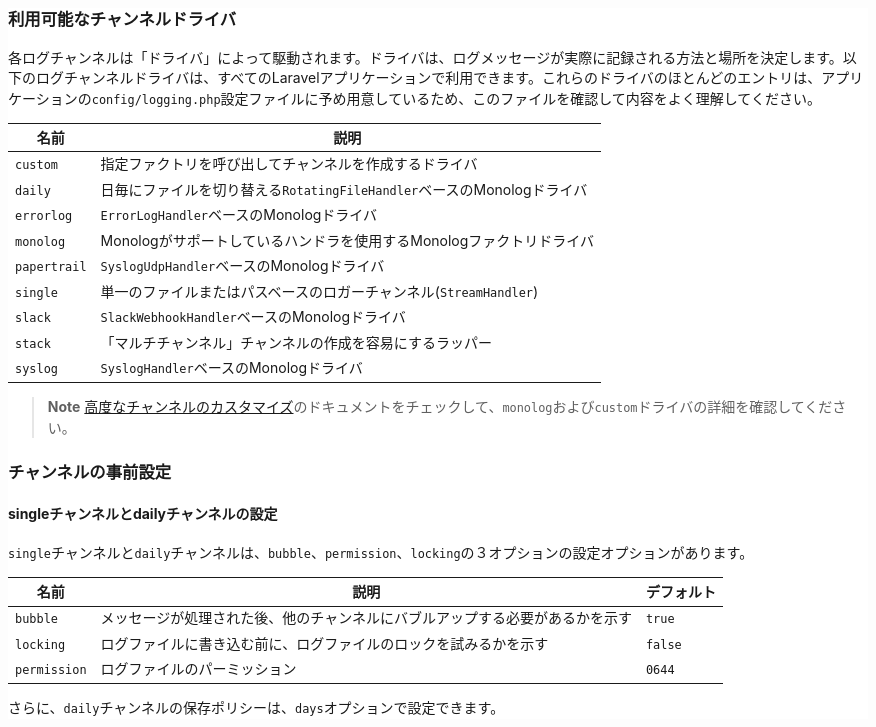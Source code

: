 <a name="available-channel-drivers"></a>
### 利用可能なチャンネルドライバ

各ログチャンネルは「ドライバ」によって駆動されます。ドライバは、ログメッセージが実際に記録される方法と場所を決定します。以下のログチャンネルドライバは、すべてのLaravelアプリケーションで利用できます。これらのドライバのほとんどのエントリは、アプリケーションの`config/logging.php`設定ファイルに予め用意しているため、このファイルを確認して内容をよく理解してください。

<div class="overflow-auto">

| 名前         | 説明                                                                   |
| ------------ | ---------------------------------------------------------------------- |
| `custom`     | 指定ファクトリを呼び出してチャンネルを作成するドライバ                 |
| `daily`      | 日毎にファイルを切り替える`RotatingFileHandler`ベースのMonologドライバ |
| `errorlog`   | `ErrorLogHandler`ベースのMonologドライバ                               |
| `monolog`    | Monologがサポートしているハンドラを使用するMonologファクトリドライバ   |
| `papertrail` | `SyslogUdpHandler`ベースのMonologドライバ                              |
| `single`     | 単一のファイルまたはパスベースのロガーチャンネル(`StreamHandler`)      |
| `slack`      | `SlackWebhookHandler`ベースのMonologドライバ                           |
| `stack`      | 「マルチチャンネル」チャンネルの作成を容易にするラッパー               |
| `syslog`     | `SyslogHandler`ベースのMonologドライバ                                 |

</div>

> **Note**
> [高度なチャンネルのカスタマイズ](#monolog-channel-customization)のドキュメントをチェックして、`monolog`および`custom`ドライバの詳細を確認してください。

<a name="channel-prerequisites"></a>
### チャンネルの事前設定

<a name="configuring-the-single-and-daily-channels"></a>
#### singleチャンネルとdailyチャンネルの設定

`single`チャンネルと`daily`チャンネルは、`bubble`、`permission`、`locking`の３オプションの設定オプションがあります。

<div class="overflow-auto">

| 名前         | 説明                                                                         | デフォルト |
| ------------ | ---------------------------------------------------------------------------- | ---------- |
| `bubble`     | メッセージが処理された後、他のチャンネルにバブルアップする必要があるかを示す | `true`     |
| `locking`    | ログファイルに書き込む前に、ログファイルのロックを試みるかを示す             | `false`    |
| `permission` | ログファイルのパーミッション                                                 | `0644`     |

</div>

さらに、`daily`チャンネルの保存ポリシーは、`days`オプションで設定できます。

<div class="overflow-auto">
